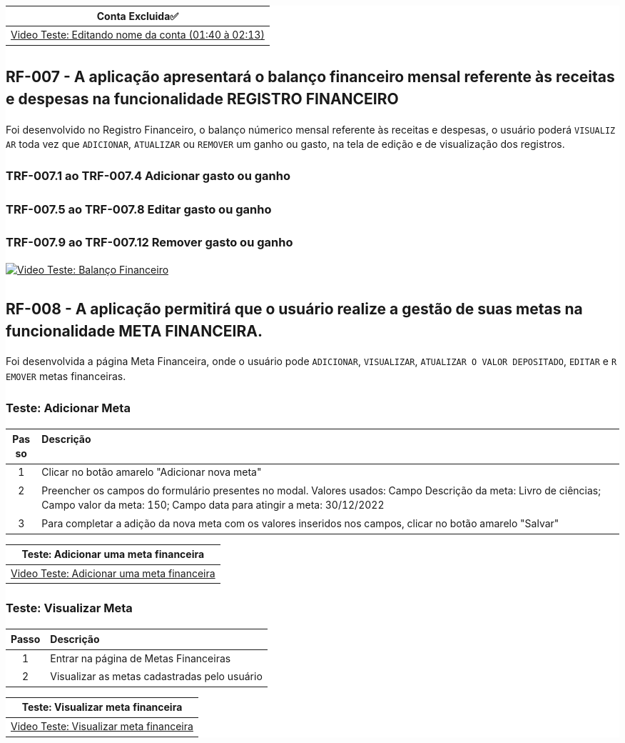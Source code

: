 |        **Conta Excluida✅**       |
|:------------------------------:|
|<a href= "https://drive.google.com/file/d/14BNRer1fUVtdutvTSHsx09BuQirrTYOB/view?usp=sharing">Video Teste: Editando nome da conta (01:40 à 02:13)</a>|


## RF-007 - A aplicação apresentará o balanço financeiro mensal referente às receitas e despesas na funcionalidade REGISTRO FINANCEIRO

Foi desenvolvido no Registro Financeiro, o balanço númerico mensal referente às receitas e despesas, o usuário poderá `VISUALIZAR` toda vez que `ADICIONAR`, `ATUALIZAR` ou `REMOVER` um ganho ou gasto, na tela de edição e de visualização dos registros.

### TRF-007.1 ao TRF-007.4 Adicionar gasto ou ganho
### TRF-007.5 ao TRF-007.8 Editar gasto ou ganho
### TRF-007.9 ao TRF-007.12  Remover gasto ou ganho

[![Video Teste: Balanço Financeiro](https://drive.google.com/file/d/1YIAEzKZ6cipz06D1HF6zbPGK0DIqV3E2/view)](https://drive.google.com/file/d/1YIAEzKZ6cipz06D1HF6zbPGK0DIqV3E2/view)

## RF-008 - A aplicação permitirá que o usuário realize a gestão de suas metas na funcionalidade META FINANCEIRA.

Foi desenvolvida a página Meta Financeira, onde o usuário pode `ADICIONAR`, `VISUALIZAR`, `ATUALIZAR O VALOR DEPOSITADO`, `EDITAR` e `REMOVER` metas financeiras. 

### Teste: Adicionar Meta

| Passo |Descrição|
| :------: |:---------------------|
| 1 |Clicar no botão amarelo "Adicionar nova meta"|
| 2 |Preencher os campos do formulário presentes no modal. Valores usados: Campo Descrição da meta: Livro de ciências; Campo valor da meta: 150; Campo data para atingir a meta: 30/12/2022|
| 3 |Para completar a adição da nova meta com os valores inseridos nos campos, clicar no botão amarelo "Salvar"|

|   **Teste: Adicionar uma meta financeira**   |
|:------------------------------:|
|<a href= "https://drive.google.com/file/d/1kPVYv_PT9TCqoEN1RV8eS49zkcjxwP3_/view?usp=sharing">Video Teste: Adicionar uma meta financeira</a>|

### Teste: Visualizar Meta

| Passo |Descrição|
| :------: |:---------------------|
| 1 |Entrar na página de Metas Financeiras|
| 2 |Visualizar as metas cadastradas pelo usuário|

|   **Teste: Visualizar meta financeira**   |
|:------------------------------:|
|<a href= "https://drive.google.com/file/d/1e07PkMUnNnoG4wSCMjEc7aGdYEeLIvc-/view?usp=sharing">Video Teste: Visualizar meta financeira</a>|
